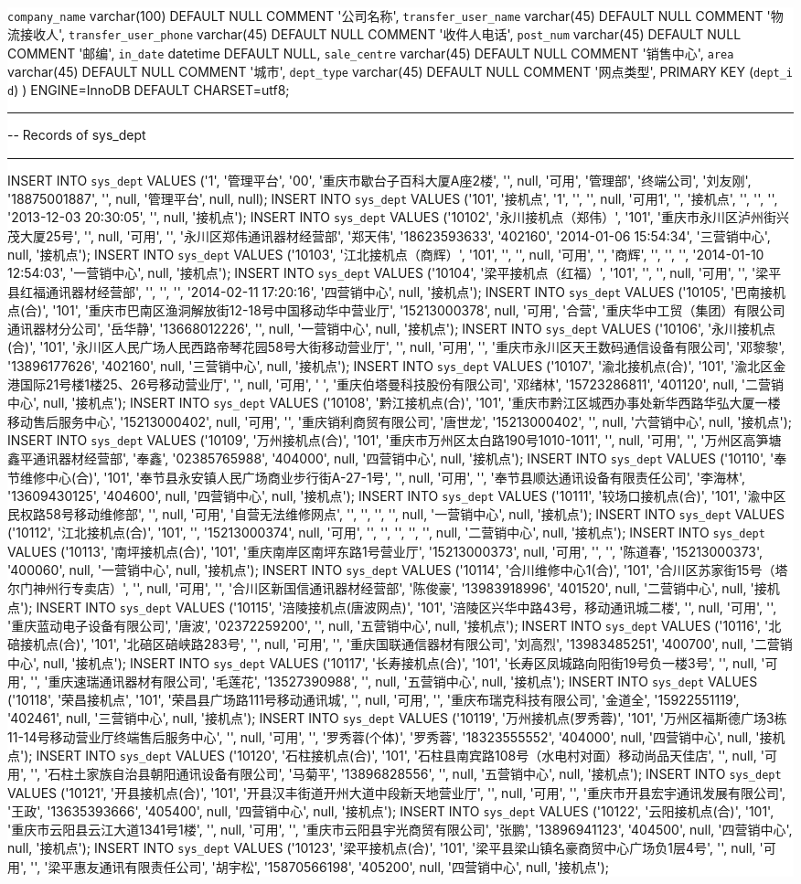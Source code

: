   `company_name` varchar(100) DEFAULT NULL COMMENT '公司名称',
  `transfer_user_name` varchar(45) DEFAULT NULL COMMENT '物流接收人',
  `transfer_user_phone` varchar(45) DEFAULT NULL COMMENT '收件人电话',
  `post_num` varchar(45) DEFAULT NULL COMMENT '邮编',
  `in_date` datetime DEFAULT NULL,
  `sale_centre` varchar(45) DEFAULT NULL COMMENT '销售中心',
  `area` varchar(45) DEFAULT NULL COMMENT '城市',
  `dept_type` varchar(45) DEFAULT NULL COMMENT '网点类型',
  PRIMARY KEY (`dept_id`)
) ENGINE=InnoDB DEFAULT CHARSET=utf8;

-- ----------------------------
-- Records of sys_dept
-- ----------------------------
INSERT INTO `sys_dept` VALUES ('1', '管理平台', '00', '重庆市歇台子百科大厦A座2楼', '', null, '可用', '管理部', '终端公司', '刘友刚', '18875001887', '', null, '管理平台', null, null);
INSERT INTO `sys_dept` VALUES ('101', '接机点', '1', '', '', null, '可用1', '', '接机点', '', '', '', '2013-12-03 20:30:05', '', null, '接机点');
INSERT INTO `sys_dept` VALUES ('10102', '永川接机点（郑伟）', '101', '重庆市永川区泸州街兴茂大厦25号', '', null, '可用', '', '永川区郑伟通讯器材经营部', '郑天伟', '18623593633', '402160', '2014-01-06 15:54:34', '三营销中心', null, '接机点');
INSERT INTO `sys_dept` VALUES ('10103', '江北接机点（商辉）', '101', '', '', null, '可用', '', '商辉', '', '', '', '2014-01-10 12:54:03', '一营销中心', null, '接机点');
INSERT INTO `sys_dept` VALUES ('10104', '梁平接机点（红福）', '101', '', '', null, '可用', '', '梁平县红福通讯器材经营部', '', '', '', '2014-02-11 17:20:16', '四营销中心', null, '接机点');
INSERT INTO `sys_dept` VALUES ('10105', '巴南接机点(合)', '101', '重庆市巴南区渔洞解放街12-18号中国移动华中营业厅', '15213000378', null, '可用', '合营', '重庆华中工贸（集团）有限公司通讯器材分公司', '岳华静', '13668012226', '', null, '一营销中心', null, '接机点');
INSERT INTO `sys_dept` VALUES ('10106', '永川接机点(合)', '101', '永川区人民广场人民西路帝琴花园58号大街移动营业厅', '', null, '可用', '', '重庆市永川区天王数码通信设备有限公司', '邓黎黎', '13896177626', '402160', null, '三营销中心', null, '接机点');
INSERT INTO `sys_dept` VALUES ('10107', '渝北接机点(合)', '101', '渝北区金港国际21号楼1楼25、26号移动营业厅', '', null, '可用', ' ', '重庆伯塔曼科技股份有限公司', '邓绪林', '15723286811', '401120', null, '二营销中心', null, '接机点');
INSERT INTO `sys_dept` VALUES ('10108', '黔江接机点(合)', '101', '重庆市黔江区城西办事处新华西路华弘大厦一楼 移动售后服务中心', '15213000402', null, '可用', '', '重庆销利商贸有限公司', '唐世龙', '15213000402', '', null, '六营销中心', null, '接机点');
INSERT INTO `sys_dept` VALUES ('10109', '万州接机点(合)', '101', '重庆市万州区太白路190号1010-1011', '', null, '可用', '', '万州区高笋塘鑫平通讯器材经营部', '奉鑫', '02385765988', '404000', null, '四营销中心', null, '接机点');
INSERT INTO `sys_dept` VALUES ('10110', '奉节维修中心(合)', '101', '奉节县永安镇人民广场商业步行街A-27-1号', '', null, '可用', '', '奉节县顺达通讯设备有限责任公司', '李海林', '13609430125', '404600', null, '四营销中心', null, '接机点');
INSERT INTO `sys_dept` VALUES ('10111', '较场口接机点(合)', '101', '渝中区民权路58号移动维修部', '', null, '可用', '自营无法维修网点', '', '', '', '', null, '一营销中心', null, '接机点');
INSERT INTO `sys_dept` VALUES ('10112', '江北接机点(合)', '101', '', '15213000374', null, '可用', '', '', '', '', '', null, '二营销中心', null, '接机点');
INSERT INTO `sys_dept` VALUES ('10113', '南坪接机点(合)', '101', '重庆南岸区南坪东路1号营业厅', '15213000373', null, '可用', '', '', '陈道春', '15213000373', '400060', null, '一营销中心', null, '接机点');
INSERT INTO `sys_dept` VALUES ('10114', '合川维修中心1(合)', '101', '合川区苏家街15号（塔尔门神州行专卖店）', '', null, '可用', '', '合川区新国信通讯器材经营部', '陈俊豪', '13983918996', '401520', null, '二营销中心', null, '接机点');
INSERT INTO `sys_dept` VALUES ('10115', '涪陵接机点(唐波网点)', '101', '涪陵区兴华中路43号，移动通讯城二楼', '', null, '可用', '', '重庆蓝动电子设备有限公司', '唐波', '02372259200', '', null, '五营销中心', null, '接机点');
INSERT INTO `sys_dept` VALUES ('10116', '北碚接机点(合)', '101', '北碚区碚峡路283号', '', null, '可用', '', '重庆国联通信器材有限公司', '刘高烈', '13983485251', '400700', null, '二营销中心', null, '接机点');
INSERT INTO `sys_dept` VALUES ('10117', '长寿接机点(合)', '101', '长寿区凤城路向阳街19号负一楼3号', '', null, '可用', '', '重庆速瑞通讯器材有限公司', '毛莲花', '13527390988', '', null, '五营销中心', null, '接机点');
INSERT INTO `sys_dept` VALUES ('10118', '荣昌接机点', '101', '荣昌县广场路111号移动通讯城', '', null, '可用', '', '重庆布瑞克科技有限公司', '金道全', '15922551119', '402461', null, '三营销中心', null, '接机点');
INSERT INTO `sys_dept` VALUES ('10119', '万州接机点(罗秀蓉)', '101', '万州区福斯德广场3栋11-14号移动营业厅终端售后服务中心', '', null, '可用', '', '罗秀蓉(个体)', '罗秀蓉', '18323555552', '404000', null, '四营销中心', null, '接机点');
INSERT INTO `sys_dept` VALUES ('10120', '石柱接机点(合)', '101', '石柱县南宾路108号（水电村对面）移动尚品天佳店', '', null, '可用', '', '石柱土家族自治县朝阳通讯设备有限公司', '马菊平', '13896828556', '', null, '五营销中心', null, '接机点');
INSERT INTO `sys_dept` VALUES ('10121', '开县接机点(合)', '101', '开县汉丰街道开州大道中段新天地营业厅', '', null, '可用', '', '重庆市开县宏宇通讯发展有限公司', '王政', '13635393666', '405400', null, '四营销中心', null, '接机点');
INSERT INTO `sys_dept` VALUES ('10122', '云阳接机点(合)', '101', '重庆市云阳县云江大道1341号1楼', '', null, '可用', '', '重庆市云阳县宇光商贸有限公司', '张鹏', '13896941123', '404500', null, '四营销中心', null, '接机点');
INSERT INTO `sys_dept` VALUES ('10123', '梁平接机点(合)', '101', '梁平县梁山镇名豪商贸中心广场负1层4号', '', null, '可用', '', '梁平惠友通讯有限责任公司', '胡宇松', '15870566198', '405200', null, '四营销中心', null, '接机点');